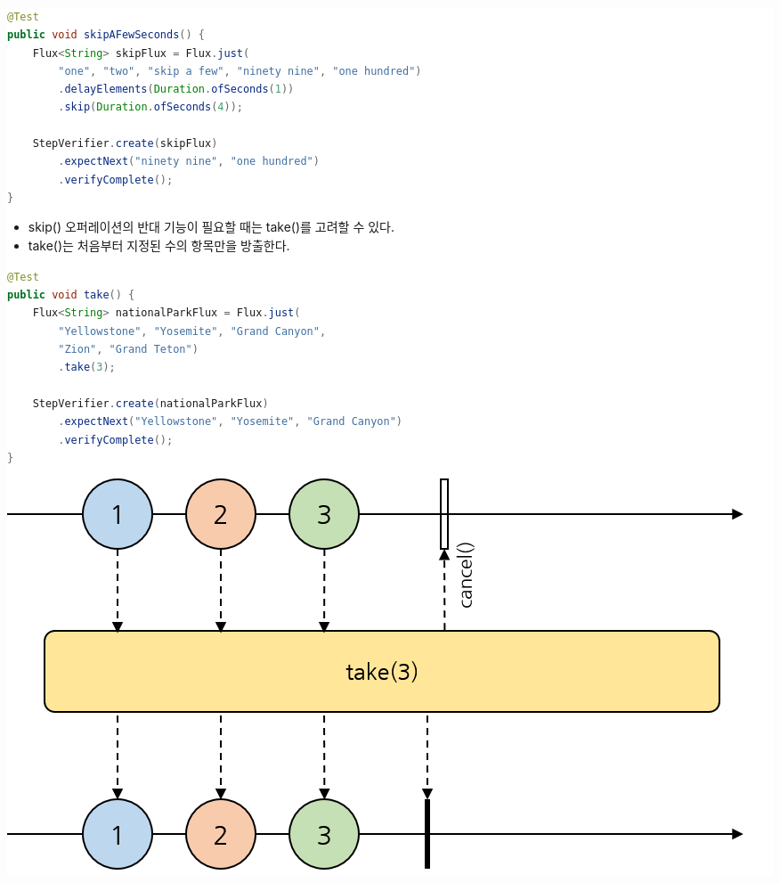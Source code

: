```java
@Test
public void skipAFewSeconds() {
	Flux<String> skipFlux = Flux.just(
		"one", "two", "skip a few", "ninety nine", "one hundred")
		.delayElements(Duration.ofSeconds(1))
		.skip(Duration.ofSeconds(4));

	StepVerifier.create(skipFlux)
		.expectNext("ninety nine", "one hundred")
		.verifyComplete();
}
```

- skip() 오퍼레이션의 반대 기능이 필요할 때는 take()를 고려할 수 있다.
- take()는 처음부터 지정된 수의 항목만을 방출한다.

```java
@Test
public void take() {
	Flux<String> nationalParkFlux = Flux.just(
		"Yellowstone", "Yosemite", "Grand Canyon", 
		"Zion", "Grand Teton")
		.take(3);
		
	StepVerifier.create(nationalParkFlux)
		.expectNext("Yellowstone", "Yosemite", "Grand Canyon")
		.verifyComplete();
}
```

![chapter10-12](image/chapter10-12.png 'take() 오퍼레이션은 입력 Flux로부터 처음부터 지정된 수의 메시지만 전달하고 구독을 취소시킨다.')
